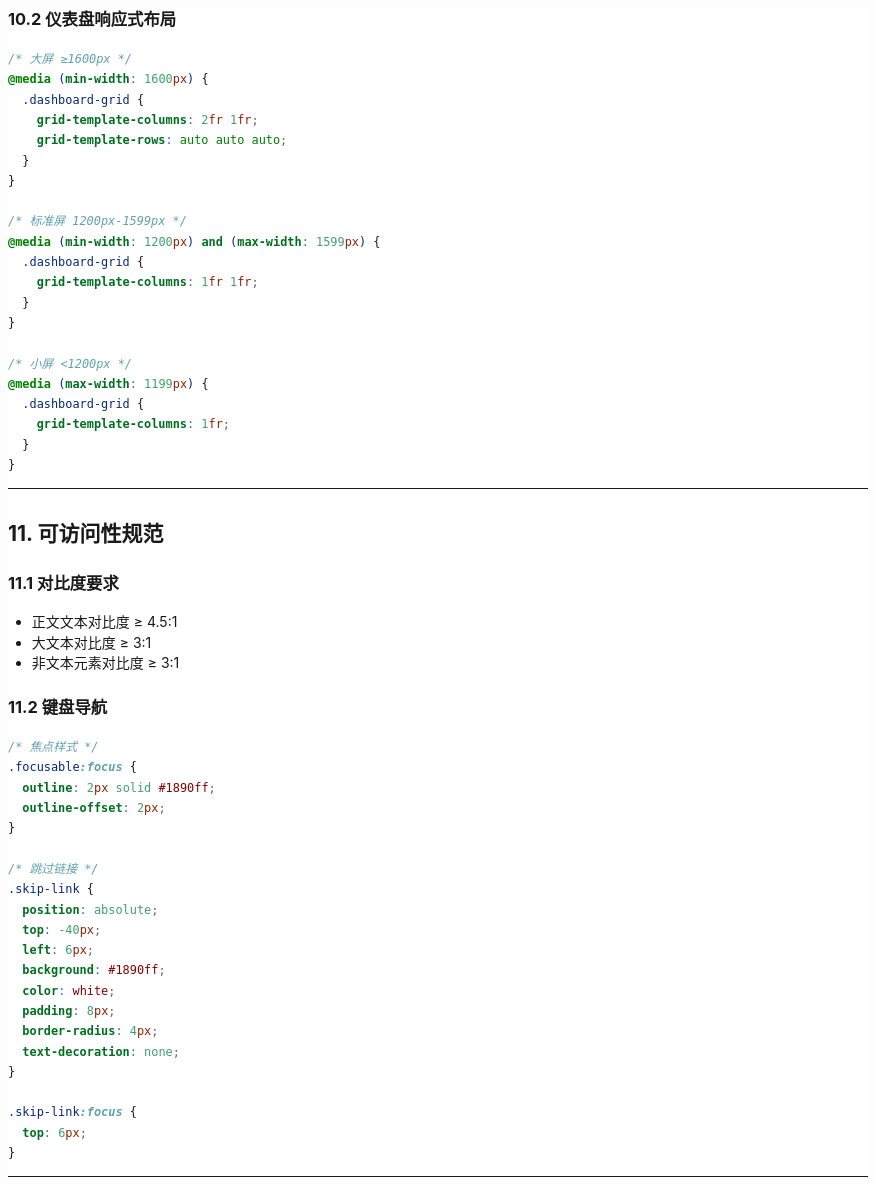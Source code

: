 ### 10.2 仪表盘响应式布局
```css
/* 大屏 ≥1600px */
@media (min-width: 1600px) {
  .dashboard-grid {
    grid-template-columns: 2fr 1fr;
    grid-template-rows: auto auto auto;
  }
}

/* 标准屏 1200px-1599px */
@media (min-width: 1200px) and (max-width: 1599px) {
  .dashboard-grid {
    grid-template-columns: 1fr 1fr;
  }
}

/* 小屏 <1200px */
@media (max-width: 1199px) {
  .dashboard-grid {
    grid-template-columns: 1fr;
  }
}
```

---

## 11. 可访问性规范

### 11.1 对比度要求
- 正文文本对比度 ≥ 4.5:1
- 大文本对比度 ≥ 3:1  
- 非文本元素对比度 ≥ 3:1

### 11.2 键盘导航
```css
/* 焦点样式 */
.focusable:focus {
  outline: 2px solid #1890ff;
  outline-offset: 2px;
}

/* 跳过链接 */
.skip-link {
  position: absolute;
  top: -40px;
  left: 6px;
  background: #1890ff;
  color: white;
  padding: 8px;
  border-radius: 4px;
  text-decoration: none;
}

.skip-link:focus {
  top: 6px;
}
```

---